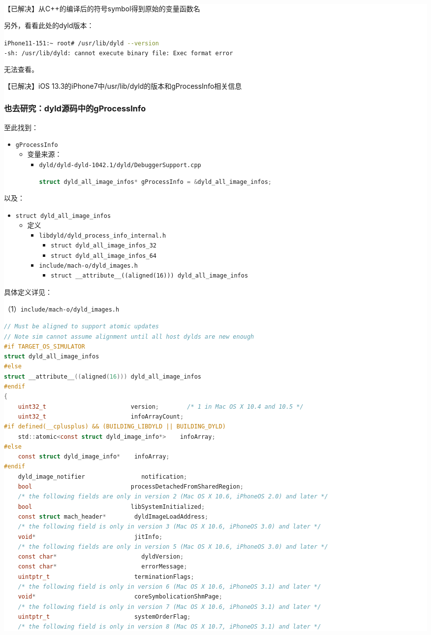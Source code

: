 【已解决】从C++的编译后的符号symbol得到原始的变量函数名

另外，看看此处的dyld版本：

```bash
iPhone11-151:~ root# /usr/lib/dyld --version
-sh: /usr/lib/dyld: cannot execute binary file: Exec format error
```

无法查看。

【已解决】iOS 13.3的iPhone7中/usr/lib/dyld的版本和gProcessInfo相关信息

### 也去研究：dyld源码中的gProcessInfo

至此找到：
* `gProcessInfo`
  * 变量来源：
    * `dyld/dyld-dyld-1042.1/dyld/DebuggerSupport.cpp`
      ```c
      struct dyld_all_image_infos* gProcessInfo = &dyld_all_image_infos;
      ```
以及：
* `struct dyld_all_image_infos`
  * 定义
    * `libdyld/dyld_process_info_internal.h`
      * `struct dyld_all_image_infos_32`
      * `struct dyld_all_image_infos_64`
    * `include/mach-o/dyld_images.h`
      * `struct __attribute__((aligned(16))) dyld_all_image_infos`


具体定义详见：

（1）`include/mach-o/dyld_images.h`

```c
// Must be aligned to support atomic updates
// Note sim cannot assume alignment until all host dylds are new enough
#if TARGET_OS_SIMULATOR
struct dyld_all_image_infos
#else
struct __attribute__((aligned(16))) dyld_all_image_infos
#endif
{
    uint32_t                        version;        /* 1 in Mac OS X 10.4 and 10.5 */
    uint32_t                        infoArrayCount;
#if defined(__cplusplus) && (BUILDING_LIBDYLD || BUILDING_DYLD)
    std::atomic<const struct dyld_image_info*>    infoArray;
#else
    const struct dyld_image_info*    infoArray;
#endif
    dyld_image_notifier                notification;        
    bool                            processDetachedFromSharedRegion;
    /* the following fields are only in version 2 (Mac OS X 10.6, iPhoneOS 2.0) and later */
    bool                            libSystemInitialized;
    const struct mach_header*        dyldImageLoadAddress;
    /* the following field is only in version 3 (Mac OS X 10.6, iPhoneOS 3.0) and later */
    void*                            jitInfo;
    /* the following fields are only in version 5 (Mac OS X 10.6, iPhoneOS 3.0) and later */
    const char*                        dyldVersion;
    const char*                        errorMessage;
    uintptr_t                        terminationFlags;
    /* the following field is only in version 6 (Mac OS X 10.6, iPhoneOS 3.1) and later */
    void*                            coreSymbolicationShmPage;
    /* the following field is only in version 7 (Mac OS X 10.6, iPhoneOS 3.1) and later */
    uintptr_t                        systemOrderFlag;
    /* the following field is only in version 8 (Mac OS X 10.7, iPhoneOS 3.1) and later */
```